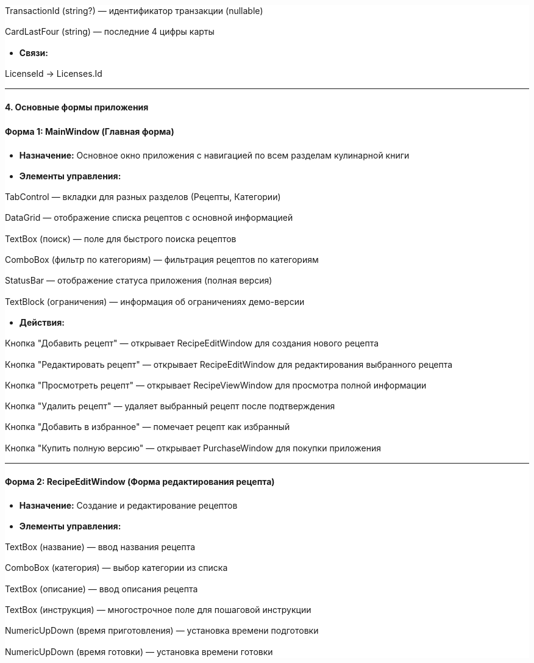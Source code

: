 TransactionId (string?) — идентификатор транзакции (nullable)

CardLastFour (string) — последние 4 цифры карты

- **Связи:**

LicenseId → Licenses.Id

---

#### 4. Основные формы приложения 
#### Форма 1: MainWindow (Главная форма)
- **Назначение:**  Основное окно приложения с навигацией по всем разделам кулинарной книги

- **Элементы управления:**

TabControl — вкладки для разных разделов (Рецепты, Категории)

DataGrid — отображение списка рецептов с основной информацией

TextBox (поиск) — поле для быстрого поиска рецептов

ComboBox (фильтр по категориям) — фильтрация рецептов по категориям

StatusBar — отображение статуса приложения (полная версия)

TextBlock (ограничения) — информация об ограничениях демо-версии

- **Действия:**

Кнопка "Добавить рецепт" — открывает RecipeEditWindow для создания нового рецепта 

Кнопка "Редактировать рецепт" — открывает RecipeEditWindow для редактирования выбранного рецепта

Кнопка "Просмотреть рецепт" — открывает RecipeViewWindow для просмотра полной информации

Кнопка "Удалить рецепт" — удаляет выбранный рецепт после подтверждения

Кнопка "Добавить в избранное" — помечает рецепт как избранный

Кнопка "Купить полную версию" — открывает PurchaseWindow для покупки приложения

---

#### Форма 2: RecipeEditWindow (Форма редактирования рецепта)

- **Назначение:** Создание и редактирование рецептов

- **Элементы управления:**

TextBox (название) — ввод названия рецепта

ComboBox (категория) — выбор категории из списка

TextBox (описание) — ввод описания рецепта

TextBox (инструкция) — многострочное поле для пошаговой инструкции

NumericUpDown (время приготовления) — установка времени подготовки

NumericUpDown (время готовки) — установка времени готовки

